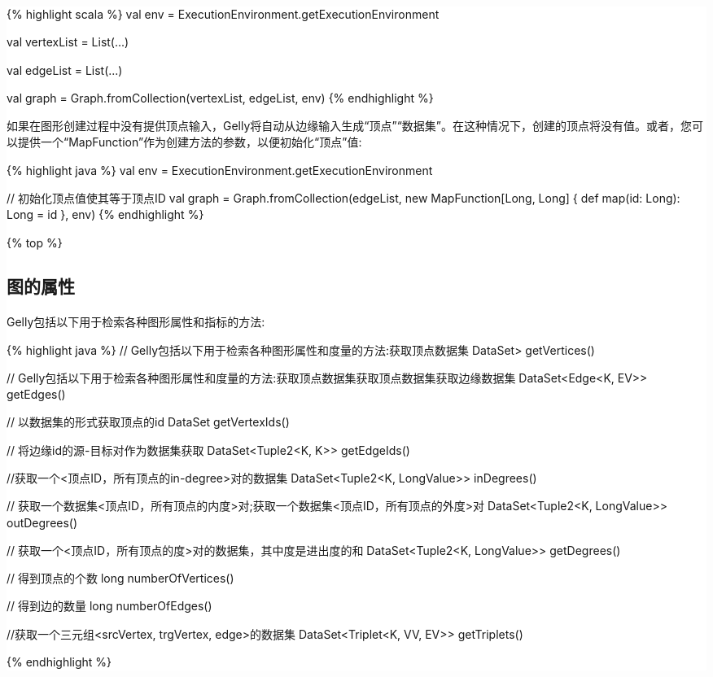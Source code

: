 <div data-lang="scala" markdown="1">
{% highlight scala %}
val env = ExecutionEnvironment.getExecutionEnvironment

val vertexList = List(...)

val edgeList = List(...)

val graph = Graph.fromCollection(vertexList, edgeList, env)
{% endhighlight %}

如果在图形创建过程中没有提供顶点输入，Gelly将自动从边缘输入生成“顶点”“数据集”。在这种情况下，创建的顶点将没有值。或者，您可以提供一个“MapFunction”作为创建方法的参数，以便初始化“顶点”值:

{% highlight java %}
val env = ExecutionEnvironment.getExecutionEnvironment

// 初始化顶点值使其等于顶点ID
val graph = Graph.fromCollection(edgeList,
    new MapFunction[Long, Long] {
       def map(id: Long): Long = id
    }, env)
{% endhighlight %}
</div>
</div>

{% top %}

图的属性
------------

Gelly包括以下用于检索各种图形属性和指标的方法:
<div class="codetabs" markdown="1">
<div data-lang="java" markdown="1">
{% highlight java %}
// Gelly包括以下用于检索各种图形属性和度量的方法:获取顶点数据集
DataSet<Vertex<K, VV>> getVertices()

// Gelly包括以下用于检索各种图形属性和度量的方法:获取顶点数据集获取顶点数据集获取边缘数据集
DataSet<Edge<K, EV>> getEdges()

// 以数据集的形式获取顶点的id
DataSet<K> getVertexIds()

// 将边缘id的源-目标对作为数据集获取
DataSet<Tuple2<K, K>> getEdgeIds()

//获取一个<顶点ID，所有顶点的in-degree>对的数据集
DataSet<Tuple2<K, LongValue>> inDegrees()

// 获取一个数据集<顶点ID，所有顶点的内度>对;获取一个数据集<顶点ID，所有顶点的外度>对
DataSet<Tuple2<K, LongValue>> outDegrees()

// 获取一个<顶点ID，所有顶点的度>对的数据集，其中度是进出度的和
DataSet<Tuple2<K, LongValue>> getDegrees()

// 得到顶点的个数
long numberOfVertices()

// 得到边的数量
long numberOfEdges()

//获取一个三元组<srcVertex, trgVertex, edge>的数据集
DataSet<Triplet<K, VV, EV>> getTriplets()

{% endhighlight %}
</div>
